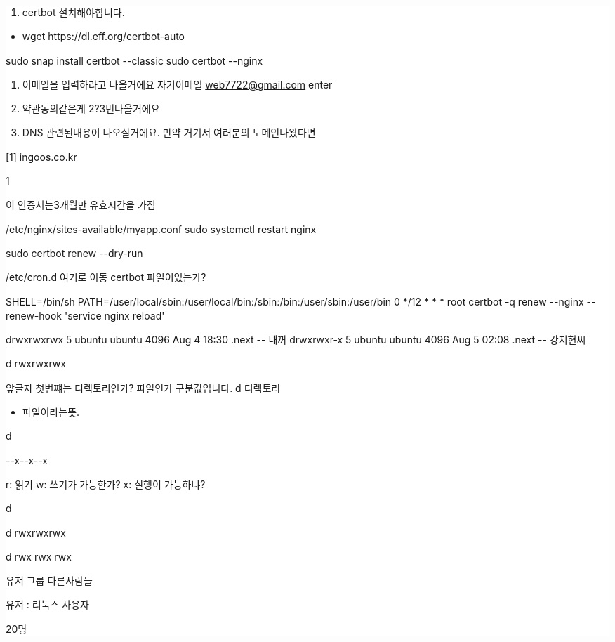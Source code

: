 1. certbot 설치해야합니다.
- wget https://dl.eff.org/certbot-auto 

sudo snap install certbot --classic
sudo certbot --nginx 

1. 이메일을 입력하라고 나올거에요 
자기이메일 web7722@gmail.com enter
2. 약관동의같은게 2?3번나올거에요

3. DNS 관련된내용이 나오실거에요. 만약 거기서 여러분의 도메인나왔다면

[1] ingoos.co.kr

1

이 인증서는3개월만 유효시간을 가짐 


/etc/nginx/sites-available/myapp.conf
sudo systemctl restart nginx


sudo certbot renew --dry-run

/etc/cron.d 여기로 이동
certbot 파일이있는가?

SHELL=/bin/sh
PATH=/user/local/sbin:/user/local/bin:/sbin:/bin:/user/sbin:/user/bin
0 */12 * * * root certbot -q renew --nginx --renew-hook 'service nginx reload'



drwxrwxrwx   5 ubuntu ubuntu   4096 Aug  4 18:30 .next -- 내꺼
drwxrwxr-x   5 ubuntu ubuntu   4096 Aug  5 02:08 .next -- 강지현씨

d rwxrwxrwx

앞글자 첫번쨰는 디렉토리인가? 파일인가 구분값입니다.
d 디렉토리
- 파일이라는뜻.

d

--x--x--x 

r: 읽기 
w: 쓰기가 가능한가?
x: 실행이 가능하냐?

d

d rwxrwxrwx 

d rwx rwx rwx 

  유저 그룹 다른사람들

유저 : 리눅스 사용자



20명
